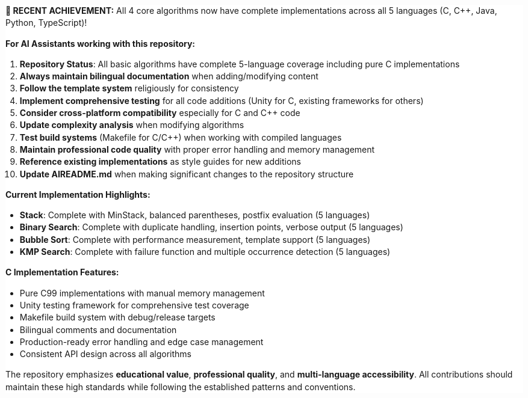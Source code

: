 **🎉 RECENT ACHIEVEMENT:** All 4 core algorithms now have complete implementations across all 5 languages (C, C++, Java, Python, TypeScript)!

**For AI Assistants working with this repository:**

1. **Repository Status**: All basic algorithms have complete 5-language coverage including pure C implementations
2. **Always maintain bilingual documentation** when adding/modifying content
3. **Follow the template system** religiously for consistency
4. **Implement comprehensive testing** for all code additions (Unity for C, existing frameworks for others)
5. **Consider cross-platform compatibility** especially for C and C++ code
6. **Update complexity analysis** when modifying algorithms
7. **Test build systems** (Makefile for C/C++) when working with compiled languages
8. **Maintain professional code quality** with proper error handling and memory management
9. **Reference existing implementations** as style guides for new additions
10. **Update AIREADME.md** when making significant changes to the repository structure

**Current Implementation Highlights:**
- **Stack**: Complete with MinStack, balanced parentheses, postfix evaluation (5 languages)
- **Binary Search**: Complete with duplicate handling, insertion points, verbose output (5 languages)
- **Bubble Sort**: Complete with performance measurement, template support (5 languages)
- **KMP Search**: Complete with failure function and multiple occurrence detection (5 languages)

**C Implementation Features:**
- Pure C99 implementations with manual memory management
- Unity testing framework for comprehensive test coverage
- Makefile build system with debug/release targets
- Bilingual comments and documentation
- Production-ready error handling and edge case management
- Consistent API design across all algorithms

The repository emphasizes **educational value**, **professional quality**, and **multi-language accessibility**. All contributions should maintain these high standards while following the established patterns and conventions.